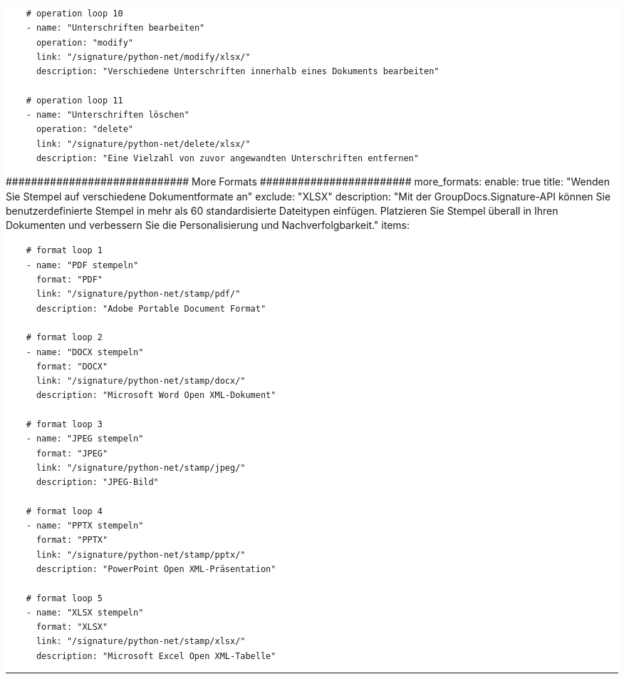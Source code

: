         # operation loop 10
        - name: "Unterschriften bearbeiten"
          operation: "modify"
          link: "/signature/python-net/modify/xlsx/"
          description: "Verschiedene Unterschriften innerhalb eines Dokuments bearbeiten"
          
        # operation loop 11
        - name: "Unterschriften löschen"
          operation: "delete"
          link: "/signature/python-net/delete/xlsx/"
          description: "Eine Vielzahl von zuvor angewandten Unterschriften entfernen"
          
############################# More Formats ########################
more_formats:
    enable: true
    title: "Wenden Sie Stempel auf verschiedene Dokumentformate an"
    exclude: "XLSX"
    description: "Mit der GroupDocs.Signature-API können Sie benutzerdefinierte Stempel in mehr als 60 standardisierte Dateitypen einfügen. Platzieren Sie Stempel überall in Ihren Dokumenten und verbessern Sie die Personalisierung und Nachverfolgbarkeit."
    items: 
          
        # format loop 1
        - name: "PDF stempeln"
          format: "PDF"
          link: "/signature/python-net/stamp/pdf/"
          description: "Adobe Portable Document Format"
          
        # format loop 2
        - name: "DOCX stempeln"
          format: "DOCX"
          link: "/signature/python-net/stamp/docx/"
          description: "Microsoft Word Open XML-Dokument"
          
        # format loop 3
        - name: "JPEG stempeln"
          format: "JPEG"
          link: "/signature/python-net/stamp/jpeg/"
          description: "JPEG-Bild"
          
        # format loop 4
        - name: "PPTX stempeln"
          format: "PPTX"
          link: "/signature/python-net/stamp/pptx/"
          description: "PowerPoint Open XML-Präsentation"
          
        # format loop 5
        - name: "XLSX stempeln"
          format: "XLSX"
          link: "/signature/python-net/stamp/xlsx/"
          description: "Microsoft Excel Open XML-Tabelle"


          

---
